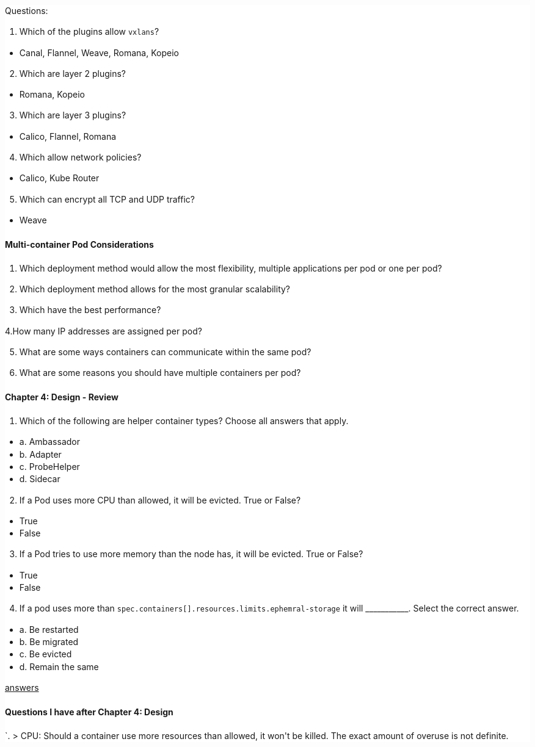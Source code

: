 Questions:
1. Which of the plugins allow `vxlans`?
- Canal, Flannel, Weave, Romana, Kopeio

2. Which are layer 2 plugins?
- Romana, Kopeio

3. Which are layer 3 plugins?
- Calico, Flannel, Romana

4. Which allow network policies?
- Calico, Kube Router

5. Which can encrypt all TCP and UDP traffic?
- Weave

#### Multi-container Pod Considerations
1. Which deployment method would allow the most flexibility, multiple applications per pod or one per pod?

2. Which deployment method allows for the most granular scalability?

3. Which have the best performance?

4.How many IP addresses are assigned per pod?

5. What are some ways containers can communicate within the same pod?

6. What are some reasons you should have multiple containers per pod?

#### Chapter 4: Design - Review
1. Which of the following are helper container types? Choose all answers that apply.
  - a. Ambassador
  - b. Adapter
  - c. ProbeHelper
  - d. Sidecar

2. If a Pod uses more CPU than allowed, it will be evicted. True or False?
  - True
  - False

3. If a Pod tries to use more memory than the node has, it will be evicted. True or False?
  - True
  - False

4. If a pod uses more than `spec.containers[].resources.limits.ephemral-storage` it will ___________. Select the correct answer.
  - a. Be restarted
  - b. Be migrated
  - c. Be evicted
  - d. Remain the same

[answers](./review-answers.md)

#### Questions I have after Chapter 4: Design
`. > CPU: Should a container use more resources than allowed, it won't be killed. The exact amount of overuse is not definite.
